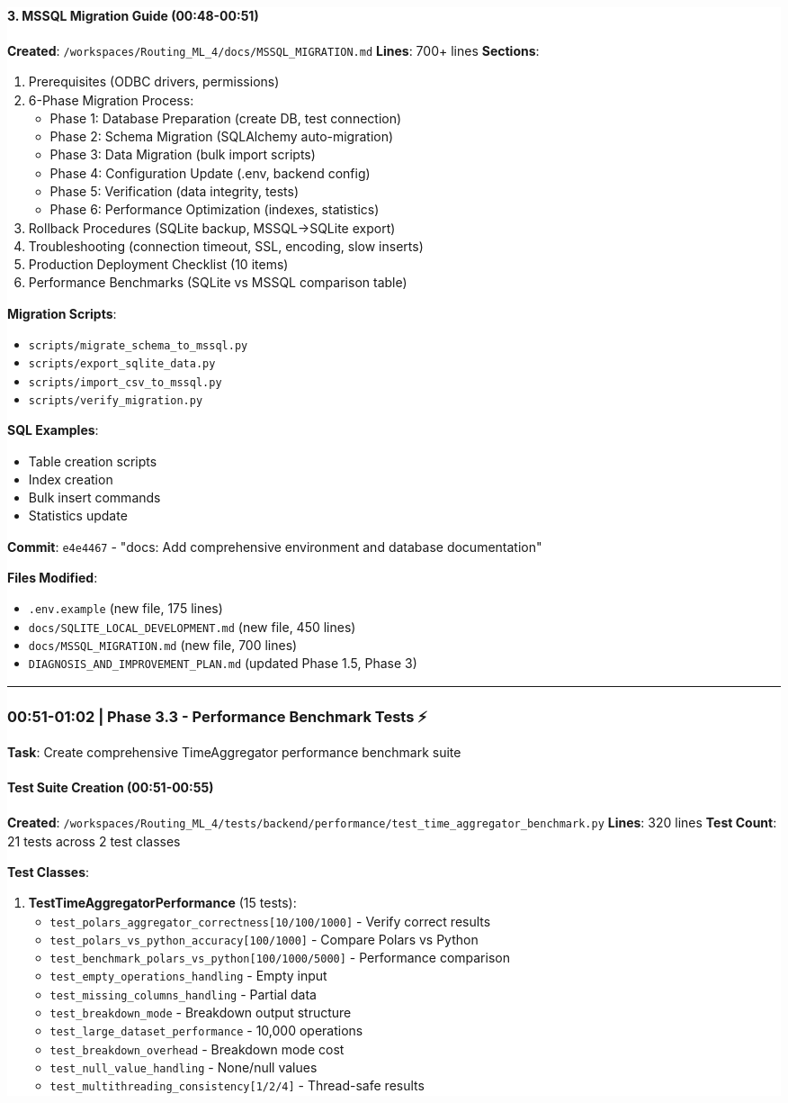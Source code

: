 #### 3. MSSQL Migration Guide (00:48-00:51)

**Created**: `/workspaces/Routing_ML_4/docs/MSSQL_MIGRATION.md`
**Lines**: 700+ lines
**Sections**:
1. Prerequisites (ODBC drivers, permissions)
2. 6-Phase Migration Process:
   - Phase 1: Database Preparation (create DB, test connection)
   - Phase 2: Schema Migration (SQLAlchemy auto-migration)
   - Phase 3: Data Migration (bulk import scripts)
   - Phase 4: Configuration Update (.env, backend config)
   - Phase 5: Verification (data integrity, tests)
   - Phase 6: Performance Optimization (indexes, statistics)
3. Rollback Procedures (SQLite backup, MSSQL→SQLite export)
4. Troubleshooting (connection timeout, SSL, encoding, slow inserts)
5. Production Deployment Checklist (10 items)
6. Performance Benchmarks (SQLite vs MSSQL comparison table)

**Migration Scripts**:
- `scripts/migrate_schema_to_mssql.py`
- `scripts/export_sqlite_data.py`
- `scripts/import_csv_to_mssql.py`
- `scripts/verify_migration.py`

**SQL Examples**:
- Table creation scripts
- Index creation
- Bulk insert commands
- Statistics update

**Commit**: `e4e4467` - "docs: Add comprehensive environment and database documentation"

**Files Modified**:
- `.env.example` (new file, 175 lines)
- `docs/SQLITE_LOCAL_DEVELOPMENT.md` (new file, 450 lines)
- `docs/MSSQL_MIGRATION.md` (new file, 700 lines)
- `DIAGNOSIS_AND_IMPROVEMENT_PLAN.md` (updated Phase 1.5, Phase 3)

---

### 00:51-01:02 | Phase 3.3 - Performance Benchmark Tests ⚡

**Task**: Create comprehensive TimeAggregator performance benchmark suite

#### Test Suite Creation (00:51-00:55)

**Created**: `/workspaces/Routing_ML_4/tests/backend/performance/test_time_aggregator_benchmark.py`
**Lines**: 320 lines
**Test Count**: 21 tests across 2 test classes

**Test Classes**:

1. **TestTimeAggregatorPerformance** (15 tests):
   - `test_polars_aggregator_correctness[10/100/1000]` - Verify correct results
   - `test_polars_vs_python_accuracy[100/1000]` - Compare Polars vs Python
   - `test_benchmark_polars_vs_python[100/1000/5000]` - Performance comparison
   - `test_empty_operations_handling` - Empty input
   - `test_missing_columns_handling` - Partial data
   - `test_breakdown_mode` - Breakdown output structure
   - `test_large_dataset_performance` - 10,000 operations
   - `test_breakdown_overhead` - Breakdown mode cost
   - `test_null_value_handling` - None/null values
   - `test_multithreading_consistency[1/2/4]` - Thread-safe results
